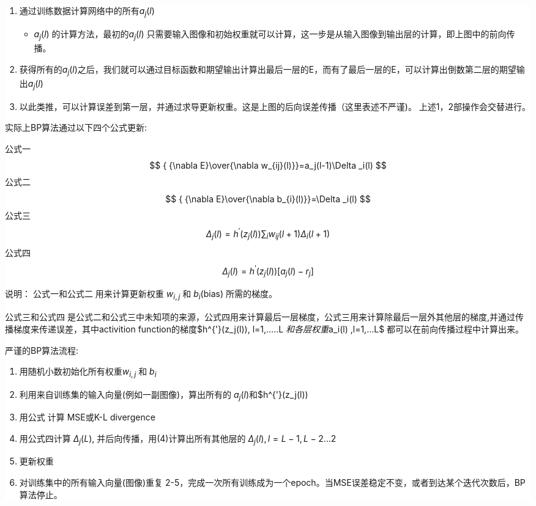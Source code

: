 1. 通过训练数据计算网络中的所有$a_j(l)$ 
    - $a_j(l)$ 的计算方法，最初的$a_j(l)$ 只需要输入图像和初始权重就可以计算，这一步是从输入图像到输出层的计算，即上图中的前向传播。

2. 获得所有的$a_j(l)$之后，我们就可以通过目标函数和期望输出计算出最后一层的E，而有了最后一层的E，可以计算出倒数第二层的期望输出$a_j(l)$

3. 以此类推，可以计算误差到第一层，并通过求导更新权重。这是上图的后向误差传播（这里表述不严谨)。
上述1，2部操作会交替进行。


实际上BP算法通过以下四个公式更新:

公式一
$$
{ {\nabla E}\over{\nabla w_{ij}(l)}}=a_j(l-1)\Delta _i(l) 
$$
公式二
$$
{ {\nabla E}\over{\nabla b_{i}(l)}}=\Delta _i(l)
$$
公式三
$$
\Delta _j(l)=h ^{'}(z_j(l))\sum _i w_{ij}(l+1)\Delta _i (l+1)
$$
公式四
$$
\Delta _j(l)=h^{'}(z_j(l))[a_j(l)-r_j]
$$


说明：
公式一和公式二 用来计算更新权重 $w_{i,j}$ 和 $b_i$(bias) 所需的梯度。

公式三和公式四 是公式二和公式三中未知项的来源，公式四用来计算最后一层梯度，公式三用来计算除最后一层外其他层的梯度,并通过传播梯度来传递误差，其中activition function的梯度$h^{'}(z_j(l)), l=1,.....L $和各层权重$a_i(l) ,l=1,...L$ 都可以在前向传播过程中计算出来。


严谨的BP算法流程:
1. 用随机小数初始化所有权重$w_{i,j}$ 和 $b_i$

2. 利用来自训练集的输入向量(例如一副图像)，算出所有的 $a_j(l)$和$h^{'}(z_j(l))

3. 用公式 计算 MSE或K-L divergence

4. 用公式四计算 $\Delta _j(L)$, 并后向传播，用(4)计算出所有其他层的 $\Delta _j(l) ,l=L-1,L-2 ...2$

5. 更新权重

6. 对训练集中的所有输入向量(图像)重复 2-5，完成一次所有训练成为一个epoch。当MSE误差稳定不变，或者到达某个迭代次数后，BP算法停止。
